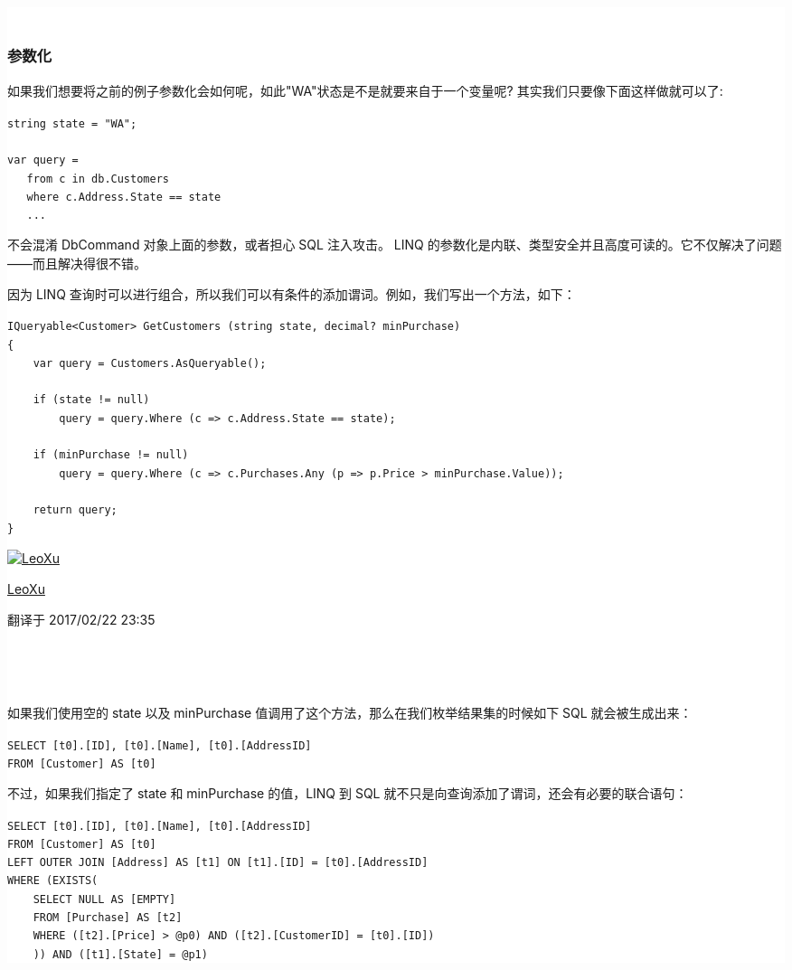 ​                                                                     

### 参数化

如果我们想要将之前的例子参数化会如何呢，如此"WA"状态是不是就要来自于一个变量呢? 其实我们只要像下面这样做就可以了:

```
string state = "WA";

var query =
   from c in db.Customers
   where c.Address.State == state
   ...
```

不会混淆 DbCommand 对象上面的参数，或者担心 SQL 注入攻击。 LINQ 的参数化是内联、类型安全并且高度可读的。它不仅解决了问题——而且解决得很不错。

因为 LINQ 查询时可以进行组合，所以我们可以有条件的添加谓词。例如，我们写出一个方法，如下：

```
IQueryable<Customer> GetCustomers (string state, decimal? minPurchase)
{
    var query = Customers.AsQueryable();
    
    if (state != null)
        query = query.Where (c => c.Address.State == state);
    
    if (minPurchase != null)
        query = query.Where (c => c.Purchases.Any (p => p.Price > minPurchase.Value));
    
    return query;
}
```

[                                                              ![LeoXu](https://static.oschina.net/uploads/user/116/233834_50.jpeg?t=1509637344000)                                              ](https://my.oschina.net/xuleo)

[LeoXu](https://my.oschina.net/xuleo)

翻译于 2017/02/22 23:35

​                                                                      

​                                                                     

如果我们使用空的 state 以及 minPurchase 值调用了这个方法，那么在我们枚举结果集的时候如下 SQL 就会被生成出来：

```
SELECT [t0].[ID], [t0].[Name], [t0].[AddressID]
FROM [Customer] AS [t0]
```

不过，如果我们指定了 state 和 minPurchase 的值，LINQ 到 SQL 就不只是向查询添加了谓词，还会有必要的联合语句：

```
SELECT [t0].[ID], [t0].[Name], [t0].[AddressID]
FROM [Customer] AS [t0]
LEFT OUTER JOIN [Address] AS [t1] ON [t1].[ID] = [t0].[AddressID]
WHERE (EXISTS(
    SELECT NULL AS [EMPTY]
    FROM [Purchase] AS [t2]
    WHERE ([t2].[Price] > @p0) AND ([t2].[CustomerID] = [t0].[ID])
    )) AND ([t1].[State] = @p1)
```
